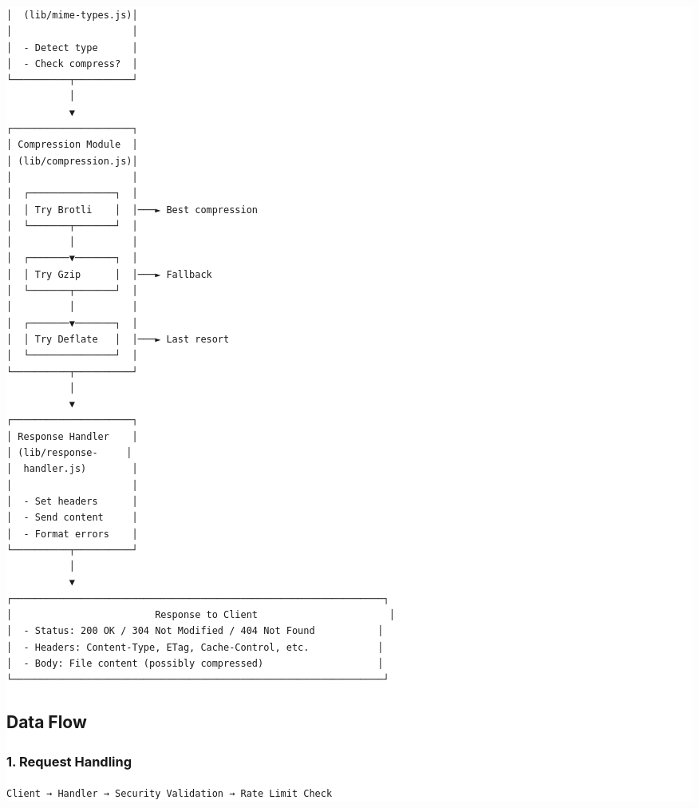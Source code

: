 ```
│  (lib/mime-types.js)│
│                     │
│  - Detect type      │
│  - Check compress?  │
└──────────┬──────────┘
           │
           ▼
┌─────────────────────┐
│ Compression Module  │
│ (lib/compression.js)│
│                     │
│  ┌───────────────┐  │
│  │ Try Brotli    │  │───► Best compression
│  └───────┬───────┘  │
│          │          │
│  ┌───────▼───────┐  │
│  │ Try Gzip      │  │───► Fallback
│  └───────┬───────┘  │
│          │          │
│  ┌───────▼───────┐  │
│  │ Try Deflate   │  │───► Last resort
│  └───────────────┘  │
└──────────┬──────────┘
           │
           ▼
┌─────────────────────┐
│ Response Handler    │
│ (lib/response-     │
│  handler.js)        │
│                     │
│  - Set headers      │
│  - Send content     │
│  - Format errors    │
└──────────┬──────────┘
           │
           ▼
┌─────────────────────────────────────────────────────────────────┐
│                         Response to Client                       │
│  - Status: 200 OK / 304 Not Modified / 404 Not Found           │
│  - Headers: Content-Type, ETag, Cache-Control, etc.            │
│  - Body: File content (possibly compressed)                    │
└─────────────────────────────────────────────────────────────────┘
```

## Data Flow

### 1. Request Handling
```
Client → Handler → Security Validation → Rate Limit Check
```
